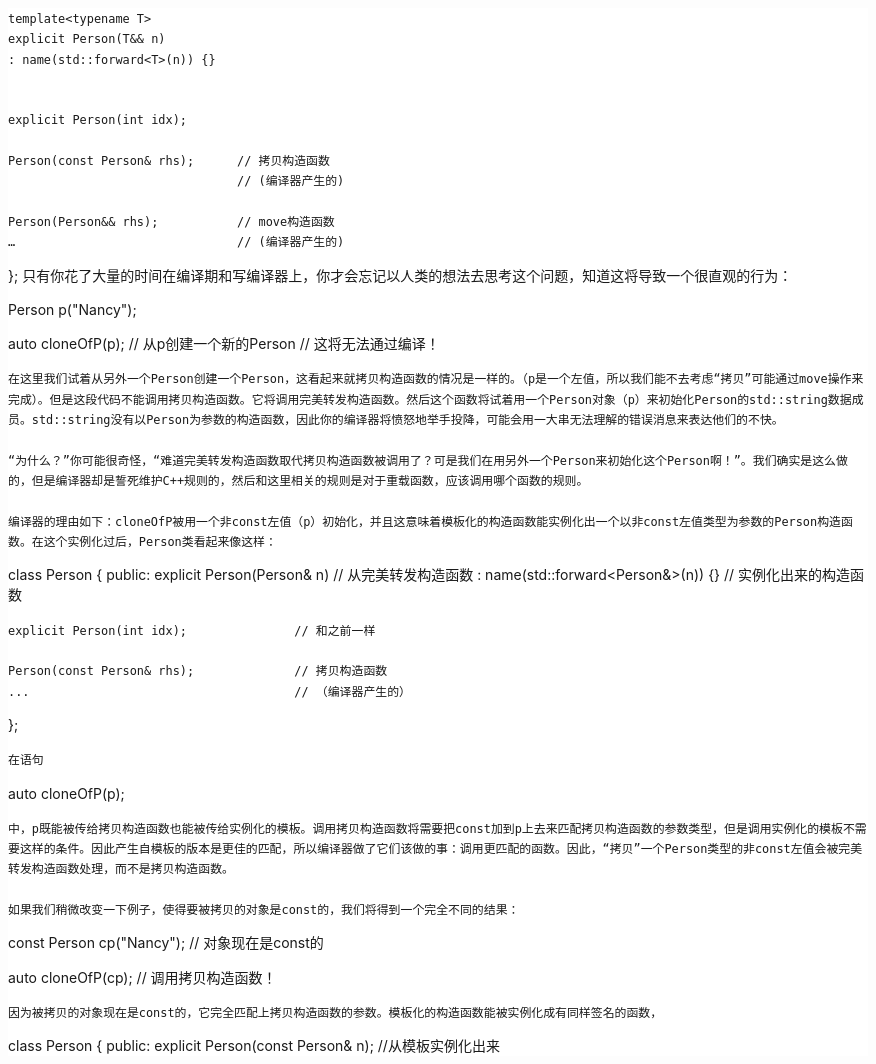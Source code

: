     template<typename T>                    
    explicit Person(T&& n)
    : name(std::forward<T>(n)) {}


    explicit Person(int idx); 

    Person(const Person& rhs);      // 拷贝构造函数
                                    // (编译器产生的)

    Person(Person&& rhs);           // move构造函数
    …                               // (编译器产生的)
};
只有你花了大量的时间在编译期和写编译器上，你才会忘记以人类的想法去思考这个问题，知道这将导致一个很直观的行为：

Person p("Nancy");

auto cloneOfP(p);               // 从p创建一个新的Person
                                // 这将无法通过编译！
```
在这里我们试着从另外一个Person创建一个Person，这看起来就拷贝构造函数的情况是一样的。（p是一个左值，所以我们能不去考虑“拷贝”可能通过move操作来完成）。但是这段代码不能调用拷贝构造函数。它将调用完美转发构造函数。然后这个函数将试着用一个Person对象（p）来初始化Person的std::string数据成员。std::string没有以Person为参数的构造函数，因此你的编译器将愤怒地举手投降，可能会用一大串无法理解的错误消息来表达他们的不快。

“为什么？”你可能很奇怪，“难道完美转发构造函数取代拷贝构造函数被调用了？可是我们在用另外一个Person来初始化这个Person啊！”。我们确实是这么做的，但是编译器却是誓死维护C++规则的，然后和这里相关的规则是对于重载函数，应该调用哪个函数的规则。

编译器的理由如下：cloneOfP被用一个非const左值（p）初始化，并且这意味着模板化的构造函数能实例化出一个以非const左值类型为参数的Person构造函数。在这个实例化过后，Person类看起来像这样：

```
class Person {
public:
    explicit Person(Person& n)              // 从完美转发构造函数
    : name(std::forward<Person&>(n)) {}     // 实例化出来的构造函数

    explicit Person(int idx);               // 和之前一样

    Person(const Person& rhs);              // 拷贝构造函数
    ...                                     // （编译器产生的）

};
```
在语句

```
auto cloneOfP(p);
```
中，p既能被传给拷贝构造函数也能被传给实例化的模板。调用拷贝构造函数将需要把const加到p上去来匹配拷贝构造函数的参数类型，但是调用实例化的模板不需要这样的条件。因此产生自模板的版本是更佳的匹配，所以编译器做了它们该做的事：调用更匹配的函数。因此，“拷贝”一个Person类型的非const左值会被完美转发构造函数处理，而不是拷贝构造函数。

如果我们稍微改变一下例子，使得要被拷贝的对象是const的，我们将得到一个完全不同的结果：

```
const Person cp("Nancy");       // 对象现在是const的

auto cloneOfP(cp);              // 调用拷贝构造函数！
```
因为被拷贝的对象现在是const的，它完全匹配上拷贝构造函数的参数。模板化的构造函数能被实例化成有同样签名的函数，

```
class Person {
public:
    explicit Person(const Person& n);       //从模板实例化出来
